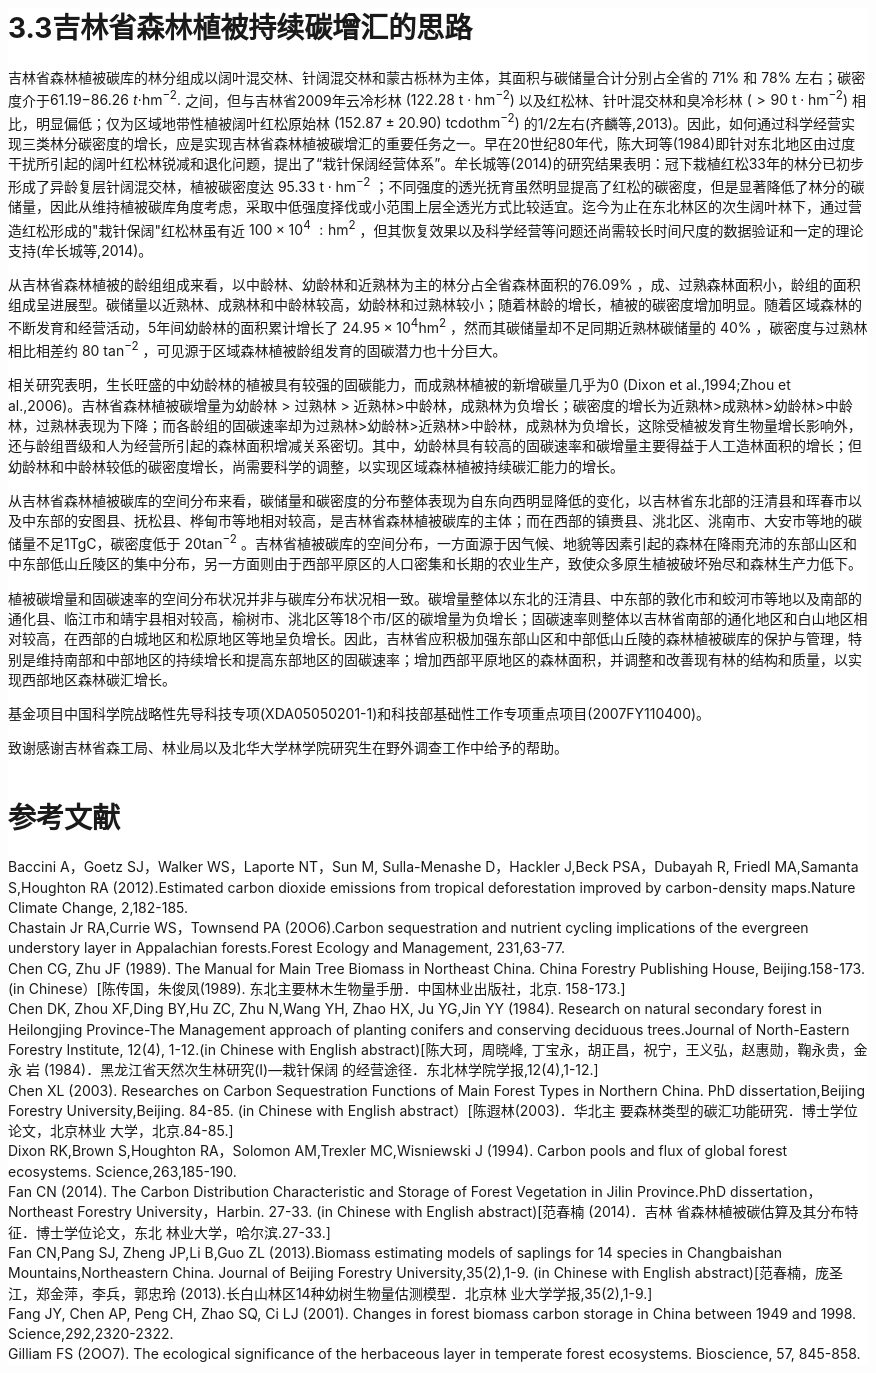 # 3.3吉林省森林植被持续碳增汇的思路

吉林省森林植被碳库的林分组成以阔叶混交林、针阔混交林和蒙古栎林为主体，其面积与碳储量合计分别占全省的 $71 \%$ 和 $78 \%$ 左右；碳密度介于$6 1 . 1 9 \mathrm { - } 8 6 . 2 6 \ t \mathrm { \cdot } \mathrm { h m } ^ { - 2 } .$ 之间，但与吉林省2009年云冷杉林 $( 1 2 2 . 2 8 ~ \mathrm { t } \cdot \mathrm { h m } ^ { - 2 } )$ 以及红松林、针叶混交林和臭冷杉林 $( > 9 0 \mathrm { ~ t } { \cdot } \mathrm { h m } ^ { - 2 } )$ 相比，明显偏低；仅为区域地带性植被阔叶红松原始林 $( 1 5 2 . 8 7 \pm 2 0 . 9 0 ) \ \mathrm { t cdot h m } ^ { - 2 } )$ 的1/2左右(齐麟等,2013)。因此，如何通过科学经营实现三类林分碳密度的增长，应是实现吉林省森林植被碳增汇的重要任务之一。早在20世纪80年代，陈大珂等(1984)即针对东北地区由过度干扰所引起的阔叶红松林锐减和退化问题，提出了“栽针保阔经营体系”。牟长城等(2014)的研究结果表明：冠下栽植红松33年的林分已初步形成了异龄复层针阔混交林，植被碳密度达 $9 5 . 3 3 ~ \mathrm { t } \cdot \mathrm { h m } ^ { - 2 }$ ；不同强度的透光抚育虽然明显提高了红松的碳密度，但是显著降低了林分的碳储量，因此从维持植被碳库角度考虑，采取中低强度择伐或小范围上层全透光方式比较适宜。迄今为止在东北林区的次生阔叶林下，通过营造红松形成的"栽针保阔"红松林虽有近 $1 0 0 \times 1 0 ^ { 4 } \ : \mathrm { h m } ^ { 2 }$ ，但其恢复效果以及科学经营等问题还尚需较长时间尺度的数据验证和一定的理论支持(牟长城等,2014)。

从吉林省森林植被的龄组组成来看，以中龄林、幼龄林和近熟林为主的林分占全省森林面积的$7 6 . 0 9 \%$ ，成、过熟森林面积小，龄组的面积组成呈进展型。碳储量以近熟林、成熟林和中龄林较高，幼龄林和过熟林较小；随着林龄的增长，植被的碳密度增加明显。随着区域森林的不断发育和经营活动，5年间幼龄林的面积累计增长了 $2 4 . 9 5 \times 1 0 ^ { 4 } \mathrm { h m } ^ { 2 }$ ，然而其碳储量却不足同期近熟林碳储量的 $4 0 \%$ ，碳密度与过熟林相比相差约 $8 0 \ \tan ^ { - 2 }$ ，可见源于区域森林植被龄组发育的固碳潜力也十分巨大。

相关研究表明，生长旺盛的中幼龄林的植被具有较强的固碳能力，而成熟林植被的新增碳量几乎为0 (Dixon et al.,1994;Zhou et al.,2006)。吉林省森林植被碳增量为幼龄林 $>$ 过熟林 $>$ 近熟林>中龄林，成熟林为负增长；碳密度的增长为近熟林>成熟林>幼龄林>中龄林，过熟林表现为下降；而各龄组的固碳速率却为过熟林>幼龄林>近熟林>中龄林，成熟林为负增长，这除受植被发育生物量增长影响外，还与龄组晋级和人为经营所引起的森林面积增减关系密切。其中，幼龄林具有较高的固碳速率和碳增量主要得益于人工造林面积的增长；但幼龄林和中龄林较低的碳密度增长，尚需要科学的调整，以实现区域森林植被持续碳汇能力的增长。

从吉林省森林植被碳库的空间分布来看，碳储量和碳密度的分布整体表现为自东向西明显降低的变化，以吉林省东北部的汪清县和珲春市以及中东部的安图县、抚松县、桦甸市等地相对较高，是吉林省森林植被碳库的主体；而在西部的镇赉县、洮北区、洮南市、大安市等地的碳储量不足1TgC，碳密度低于 $2 0 \tan ^ { - 2 }$ 。吉林省植被碳库的空间分布，一方面源于因气候、地貌等因素引起的森林在降雨充沛的东部山区和中东部低山丘陵区的集中分布，另一方面则由于西部平原区的人口密集和长期的农业生产，致使众多原生植被破坏殆尽和森林生产力低下。

植被碳增量和固碳速率的空间分布状况并非与碳库分布状况相一致。碳增量整体以东北的汪清县、中东部的敦化市和蛟河市等地以及南部的通化县、临江市和靖宇县相对较高，榆树市、洮北区等18个市/区的碳增量为负增长；固碳速率则整体以吉林省南部的通化地区和白山地区相对较高，在西部的白城地区和松原地区等地呈负增长。因此，吉林省应积极加强东部山区和中部低山丘陵的森林植被碳库的保护与管理，特别是维持南部和中部地区的持续增长和提高东部地区的固碳速率；增加西部平原地区的森林面积，并调整和改善现有林的结构和质量，以实现西部地区森林碳汇增长。

基金项目中国科学院战略性先导科技专项(XDA05050201-1)和科技部基础性工作专项重点项目(2007FY110400)。

致谢感谢吉林省森工局、林业局以及北华大学林学院研究生在野外调查工作中给予的帮助。

# 参考文献

Baccini A，Goetz SJ，Walker WS，Laporte NT，Sun M, Sulla-Menashe D，Hackler J,Beck PSA，Dubayah R, Friedl MA,Samanta S,Houghton RA (2012).Estimated carbon dioxide emissions from tropical deforestation improved by carbon-density maps.Nature Climate Change, 2,182-185.   
Chastain Jr RA,Currie WS，Townsend PA (20O6).Carbon sequestration and nutrient cycling implications of the evergreen understory layer in Appalachian forests.Forest Ecology and Management, 231,63-77.   
Chen CG, Zhu JF (1989). The Manual for Main Tree Biomass in Northeast China. China Forestry Publishing House, Beijing.158-173.(in Chinese）[陈传国，朱俊凤(1989). 东北主要林木生物量手册．中国林业出版社，北京. 158-173.]   
Chen DK, Zhou XF,Ding BY,Hu ZC, Zhu N,Wang YH, Zhao HX, Ju YG,Jin YY (1984). Research on natural secondary forest in Heilongjing Province-The Management approach of planting conifers and conserving deciduous trees.Journal of North-Eastern Forestry Institute, 12(4), 1-12.(in Chinese with English abstract)[陈大珂，周晓峰, 丁宝永，胡正昌，祝宁，王义弘，赵惠勋，鞠永贵，金永 岩 (1984)．黑龙江省天然次生林研究(I)—栽针保阔 的经营途径．东北林学院学报,12(4),1-12.]   
Chen XL (2003). Researches on Carbon Sequestration Functions of Main Forest Types in Northern China. PhD dissertation,Beijing Forestry University,Beijing. 84-85. (in Chinese with English abstract）[陈遐林(2003)．华北主 要森林类型的碳汇功能研究．博士学位论文，北京林业 大学，北京.84-85.]   
Dixon RK,Brown S,Houghton RA，Solomon AM,Trexler MC,Wisniewski J (1994). Carbon pools and flux of global forest ecosystems. Science,263,185-190.   
Fan CN (2014). The Carbon Distribution Characteristic and Storage of Forest Vegetation in Jilin Province.PhD dissertation，Northeast Forestry University，Harbin. 27-33. (in Chinese with English abstract)[范春楠 (2014)．吉林 省森林植被碳估算及其分布特征．博士学位论文，东北 林业大学，哈尔滨.27-33.]   
Fan CN,Pang SJ, Zheng JP,Li B,Guo ZL (2013).Biomass estimating models of saplings for 14 species in Changbaishan Mountains,Northeastern China. Journal of Beijing Forestry University,35(2),1-9. (in Chinese with English abstract)[范春楠，庞圣江，郑金萍，李兵，郭忠玲 (2013).长白山林区14种幼树生物量估测模型．北京林 业大学学报,35(2),1-9.]   
Fang JY, Chen AP, Peng CH, Zhao SQ, Ci LJ (2001). Changes in forest biomass carbon storage in China between 1949 and 1998. Science,292,2320-2322.   
Gilliam FS (2OO7). The ecological significance of the herbaceous layer in temperate forest ecosystems. Bioscience, 57, 845-858.   